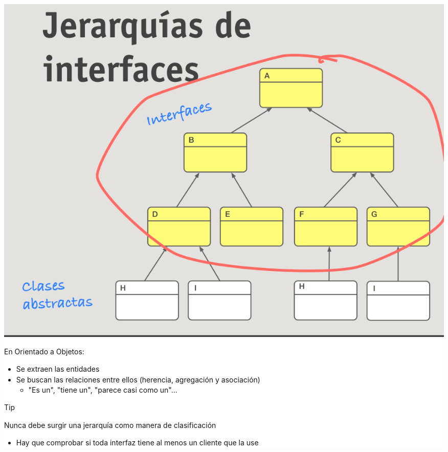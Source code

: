 ![](img/Pasted%20image%2020240602123758.png)

En Orientado a Objetos:
- Se extraen las entidades
- Se buscan las relaciones entre ellos (herencia, agregación y asociación)
	- "Es un", "tiene un", "parece casi como un"...

>[!Tip]
>Nunca debe surgir una jerarquía como manera de clasificación
>- Hay que comprobar si toda interfaz tiene al menos un cliente que la use
